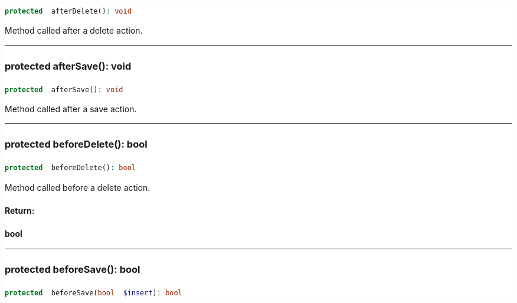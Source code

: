 ```php
protected  afterDelete(): void
```

Method called after a delete action.








-----



<a name="method_afterSave"></a>
### protected **afterSave()**: void

```php
protected  afterSave(): void
```

Method called after a save action.








-----



<a name="method_beforeDelete"></a>
### protected **beforeDelete()**: bool

```php
protected  beforeDelete(): bool
```

Method called before a delete action.








#### Return:
**bool**


-----



<a name="method_beforeSave"></a>
### protected **beforeSave()**: bool

```php
protected  beforeSave(bool  $insert): bool
```
